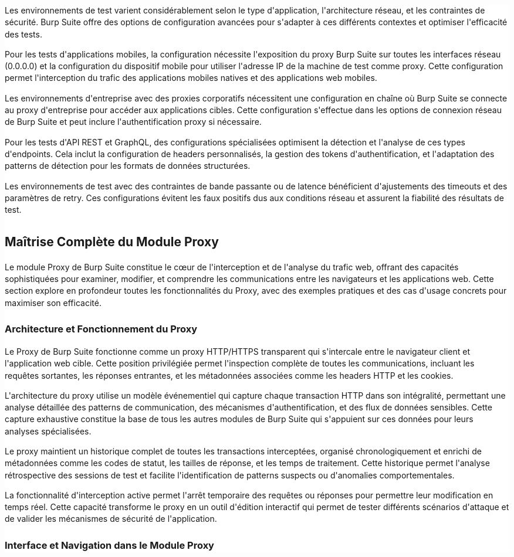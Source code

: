 Les environnements de test varient considérablement selon le type d'application, l'architecture réseau, et les contraintes de sécurité. Burp Suite offre des options de configuration avancées pour s'adapter à ces différents contextes et optimiser l'efficacité des tests.

Pour les tests d'applications mobiles, la configuration nécessite l'exposition du proxy Burp Suite sur toutes les interfaces réseau (0.0.0.0) et la configuration du dispositif mobile pour utiliser l'adresse IP de la machine de test comme proxy. Cette configuration permet l'interception du trafic des applications mobiles natives et des applications web mobiles.

Les environnements d'entreprise avec des proxies corporatifs nécessitent une configuration en chaîne où Burp Suite se connecte au proxy d'entreprise pour accéder aux applications cibles. Cette configuration s'effectue dans les options de connexion réseau de Burp Suite et peut inclure l'authentification proxy si nécessaire.

Pour les tests d'API REST et GraphQL, des configurations spécialisées optimisent la détection et l'analyse de ces types d'endpoints. Cela inclut la configuration de headers personnalisés, la gestion des tokens d'authentification, et l'adaptation des patterns de détection pour les formats de données structurées.

Les environnements de test avec des contraintes de bande passante ou de latence bénéficient d'ajustements des timeouts et des paramètres de retry. Ces configurations évitent les faux positifs dus aux conditions réseau et assurent la fiabilité des résultats de test.

## Maîtrise Complète du Module Proxy

Le module Proxy de Burp Suite constitue le cœur de l'interception et de l'analyse du trafic web, offrant des capacités sophistiquées pour examiner, modifier, et comprendre les communications entre les navigateurs et les applications web. Cette section explore en profondeur toutes les fonctionnalités du Proxy, avec des exemples pratiques et des cas d'usage concrets pour maximiser son efficacité.

### Architecture et Fonctionnement du Proxy

Le Proxy de Burp Suite fonctionne comme un proxy HTTP/HTTPS transparent qui s'intercale entre le navigateur client et l'application web cible. Cette position privilégiée permet l'inspection complète de toutes les communications, incluant les requêtes sortantes, les réponses entrantes, et les métadonnées associées comme les headers HTTP et les cookies.

L'architecture du proxy utilise un modèle événementiel qui capture chaque transaction HTTP dans son intégralité, permettant une analyse détaillée des patterns de communication, des mécanismes d'authentification, et des flux de données sensibles. Cette capture exhaustive constitue la base de tous les autres modules de Burp Suite qui s'appuient sur ces données pour leurs analyses spécialisées.

Le proxy maintient un historique complet de toutes les transactions interceptées, organisé chronologiquement et enrichi de métadonnées comme les codes de statut, les tailles de réponse, et les temps de traitement. Cette historique permet l'analyse rétrospective des sessions de test et facilite l'identification de patterns suspects ou d'anomalies comportementales.

La fonctionnalité d'interception active permet l'arrêt temporaire des requêtes ou réponses pour permettre leur modification en temps réel. Cette capacité transforme le proxy en un outil d'édition interactif qui permet de tester différents scénarios d'attaque et de valider les mécanismes de sécurité de l'application.

### Interface et Navigation dans le Module Proxy
